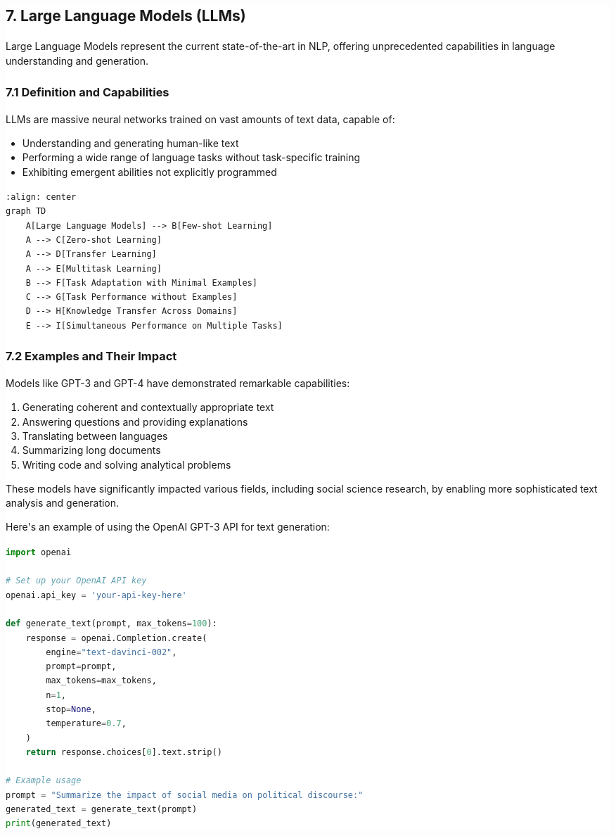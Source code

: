 ## 7. Large Language Models (LLMs)

Large Language Models represent the current state-of-the-art in NLP, offering unprecedented capabilities in language understanding and generation.

### 7.1 Definition and Capabilities

LLMs are massive neural networks trained on vast amounts of text data, capable of:

- Understanding and generating human-like text
- Performing a wide range of language tasks without task-specific training
- Exhibiting emergent abilities not explicitly programmed

```{mermaid}
:align: center
graph TD
    A[Large Language Models] --> B[Few-shot Learning]
    A --> C[Zero-shot Learning]
    A --> D[Transfer Learning]
    A --> E[Multitask Learning]
    B --> F[Task Adaptation with Minimal Examples]
    C --> G[Task Performance without Examples]
    D --> H[Knowledge Transfer Across Domains]
    E --> I[Simultaneous Performance on Multiple Tasks]
```

### 7.2 Examples and Their Impact

Models like GPT-3 and GPT-4 have demonstrated remarkable capabilities:

1. Generating coherent and contextually appropriate text
2. Answering questions and providing explanations
3. Translating between languages
4. Summarizing long documents
5. Writing code and solving analytical problems

These models have significantly impacted various fields, including social science research, by enabling more sophisticated text analysis and generation.

Here's an example of using the OpenAI GPT-3 API for text generation:

```python
import openai

# Set up your OpenAI API key
openai.api_key = 'your-api-key-here'

def generate_text(prompt, max_tokens=100):
    response = openai.Completion.create(
        engine="text-davinci-002",
        prompt=prompt,
        max_tokens=max_tokens,
        n=1,
        stop=None,
        temperature=0.7,
    )
    return response.choices[0].text.strip()

# Example usage
prompt = "Summarize the impact of social media on political discourse:"
generated_text = generate_text(prompt)
print(generated_text)
```

